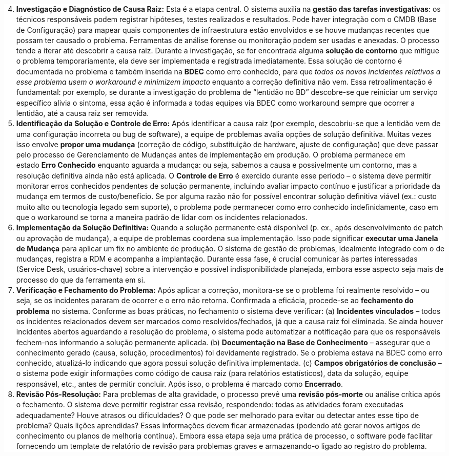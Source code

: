 4. **Investigação e Diagnóstico de Causa Raiz:** Esta é a etapa central. O sistema auxilia na **gestão das tarefas investigativas**: os técnicos responsáveis podem registrar hipóteses, testes realizados e resultados. Pode haver integração com o CMDB (Base de Configuração) para mapear quais componentes de infraestrutura estão envolvidos e se houve mudanças recentes que possam ter causado o problema. Ferramentas de análise forense ou monitoração podem ser usadas e anexadas. O processo tende a iterar até descobrir a causa raiz. Durante a investigação, se for encontrada alguma **solução de contorno** que mitigue o problema temporariamente, ela deve ser implementada e registrada imediatamente. Essa solução de contorno é documentada no problema e também inserida na **BDEC** como erro conhecido, para que *todos os novos incidentes relativos a esse problema usem o workaround e minimizem impacto* enquanto a correção definitiva não vem. Essa retroalimentação é fundamental: por exemplo, se durante a investigação do problema de “lentidão no BD” descobre-se que reiniciar um serviço específico alivia o sintoma, essa ação é informada a todas equipes via BDEC como workaround sempre que ocorrer a lentidão, até a causa raiz ser removida.
5. **Identificação da Solução e Controle de Erro:** Após identificar a causa raiz (por exemplo, descobriu-se que a lentidão vem de uma configuração incorreta ou bug de software), a equipe de problemas avalia opções de solução definitiva. Muitas vezes isso envolve **propor uma mudança** (correção de código, substituição de hardware, ajuste de configuração) que deve passar pelo processo de Gerenciamento de Mudanças antes de implementação em produção. O problema permanece em estado **Erro Conhecido** enquanto aguarda a mudança: ou seja, sabemos a causa e possivelmente um contorno, mas a resolução definitiva ainda não está aplicada. O **Controle de Erro** é exercido durante esse período – o sistema deve permitir monitorar erros conhecidos pendentes de solução permanente, incluindo avaliar impacto contínuo e justificar a prioridade da mudança em termos de custo/benefício. Se por alguma razão não for possível encontrar solução definitiva viável (ex.: custo muito alto ou tecnologia legado sem suporte), o problema pode permanecer como erro conhecido indefinidamente, caso em que o workaround se torna a maneira padrão de lidar com os incidentes relacionados.
6. **Implementação da Solução Definitiva:** Quando a solução permanente está disponível (p. ex., após desenvolvimento de patch ou aprovação de mudança), a equipe de problemas coordena sua implementação. Isso pode significar **executar uma Janela de Mudança** para aplicar um fix no ambiente de produção. O sistema de gestão de problemas, idealmente integrado com o de mudanças, registra a RDM e acompanha a implantação. Durante essa fase, é crucial comunicar às partes interessadas (Service Desk, usuários-chave) sobre a intervenção e possível indisponibilidade planejada, embora esse aspecto seja mais de processo do que da ferramenta em si.
7. **Verificação e Fechamento do Problema:** Após aplicar a correção, monitora-se se o problema foi realmente resolvido – ou seja, se os incidentes pararam de ocorrer e o erro não retorna. Confirmada a eficácia, procede-se ao **fechamento do problema** no sistema. Conforme as boas práticas, no fechamento o sistema deve verificar: (a) **Incidentes vinculados** – todos os incidentes relacionados devem ser marcados como resolvidos/fechados, já que a causa raiz foi eliminada. Se ainda houver incidentes abertos aguardando a resolução do problema, o sistema pode automatizar a notificação para que os responsáveis fechem-nos informando a solução permanente aplicada. (b) **Documentação na Base de Conhecimento** – assegurar que o conhecimento gerado (causa, solução, procedimentos) foi devidamente registrado. Se o problema estava na BDEC como erro conhecido, atualizá-lo indicando que agora possui solução definitiva implementada. (c) **Campos obrigatórios de conclusão** – o sistema pode exigir informações como código de causa raiz (para relatórios estatísticos), data da solução, equipe responsável, etc., antes de permitir concluir. Após isso, o problema é marcado como **Encerrado**.
8. **Revisão Pós-Resolução:** Para problemas de alta gravidade, o processo prevê uma **revisão pós-morte** ou análise crítica após o fechamento. O sistema deve permitir registrar essa revisão, respondendo: todas as atividades foram executadas adequadamente? Houve atrasos ou dificuldades? O que pode ser melhorado para evitar ou detectar antes esse tipo de problema? Quais lições aprendidas? Essas informações devem ficar armazenadas (podendo até gerar novos artigos de conhecimento ou planos de melhoria contínua). Embora essa etapa seja uma prática de processo, o software pode facilitar fornecendo um template de relatório de revisão para problemas graves e armazenando-o ligado ao registro do problema.
